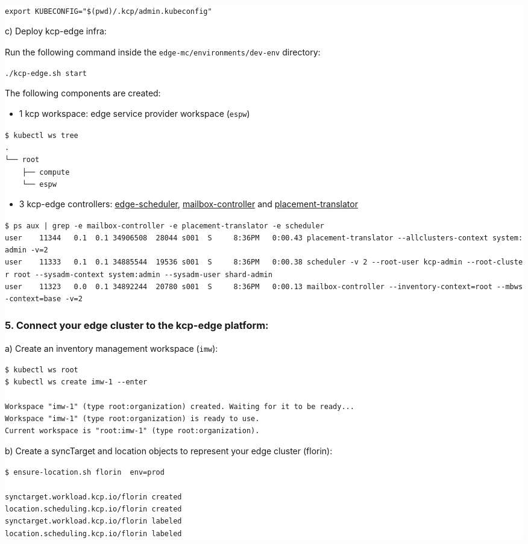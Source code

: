   ```shell
  export KUBECONFIG="$(pwd)/.kcp/admin.kubeconfig"
  ```

  c) Deploy kcp-edge infra:
         
  Run the following command inside the `edge-mc/environments/dev-env` directory:

  ```bash
  ./kcp-edge.sh start
  ```

  The following components are created:

  - 1 kcp workspace: edge service provider workspace (`espw`)

  ```console
  $ kubectl ws tree
  .
  └── root
      ├── compute
      └── espw
  ```

  - 3 kcp-edge controllers: [edge-scheduler](https://docs.kcp-edge.io/docs/coding-milestones/poc2023q1/edge-scheduler/), [mailbox-controller](https://docs.kcp-edge.io/docs/coding-milestones/poc2023q1/mailbox-controller/) and [placement-translator](https://docs.kcp-edge.io/docs/coding-milestones/poc2023q1/placement-translator/)

  ```shell
  $ ps aux | grep -e mailbox-controller -e placement-translator -e scheduler
  user    11344   0.1  0.1 34906508  28044 s001  S     8:36PM   0:00.43 placement-translator --allclusters-context system:admin -v=2
  user    11333   0.1  0.1 34885544  19536 s001  S     8:36PM   0:00.38 scheduler -v 2 --root-user kcp-admin --root-cluster root --sysadm-context system:admin --sysadm-user shard-admin
  user    11323   0.0  0.1 34892244  20780 s001  S     8:36PM   0:00.13 mailbox-controller --inventory-context=root --mbws-context=base -v=2
  ```

### 5. Connect your edge cluster to the kcp-edge platform:

  a) Create an inventory management workspace (`imw`):

  ```console
  $ kubectl ws root
  $ kubectl ws create imw-1 --enter

  Workspace "imw-1" (type root:organization) created. Waiting for it to be ready...
  Workspace "imw-1" (type root:organization) is ready to use.
  Current workspace is "root:imw-1" (type root:organization).
  ```
    
  b) Create a syncTarget and location objects to represent your edge cluster (florin):

  ```console
  $ ensure-location.sh florin  env=prod

  synctarget.workload.kcp.io/florin created
  location.scheduling.kcp.io/florin created
  synctarget.workload.kcp.io/florin labeled
  location.scheduling.kcp.io/florin labeled
  ```
